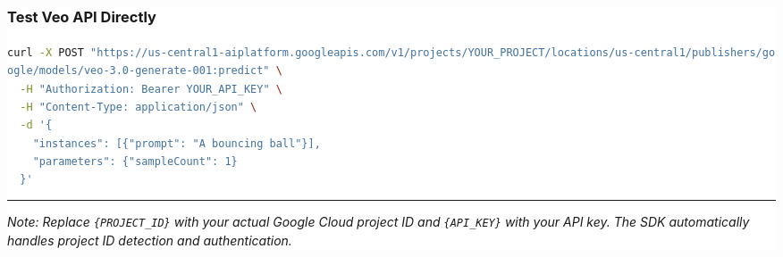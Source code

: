 ### Test Veo API Directly
```bash
curl -X POST "https://us-central1-aiplatform.googleapis.com/v1/projects/YOUR_PROJECT/locations/us-central1/publishers/google/models/veo-3.0-generate-001:predict" \
  -H "Authorization: Bearer YOUR_API_KEY" \
  -H "Content-Type: application/json" \
  -d '{
    "instances": [{"prompt": "A bouncing ball"}],
    "parameters": {"sampleCount": 1}
  }'
```

---

*Note: Replace `{PROJECT_ID}` with your actual Google Cloud project ID and `{API_KEY}` with your API key. The SDK automatically handles project ID detection and authentication.*
